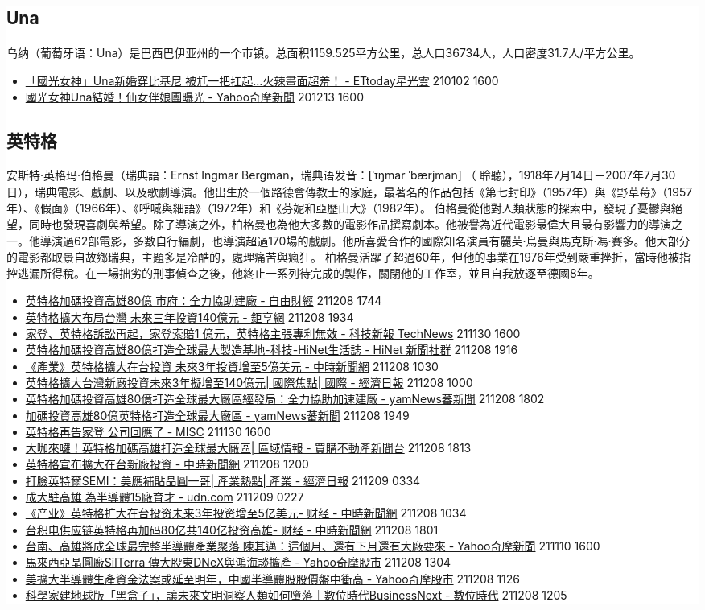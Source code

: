 ## Una

乌纳（葡萄牙语：Una）是巴西巴伊亚州的一个市镇。总面积1159.525平方公里，总人口36734人，人口密度31.7人/平方公里。


- [「國光女神」Una新婚穿比基尼 被尪一把扛起…火辣畫面超羞！ - ETtoday星光雲](https://star.ettoday.net/news/1890218 "「國光女神」Una新婚穿比基尼 被尪一把扛起…火辣畫面超羞！ - ETtoday星光雲") 210102 1600
- [國光女神Una結婚！仙女伴娘團曝光 - Yahoo奇摩新聞](https://tw.news.yahoo.com/%E5%9C%8B%E5%85%89%E5%A5%B3%E7%A5%9Euna%E7%B5%90%E5%A9%9A-%E4%BB%99%E5%A5%B3%E4%BC%B4%E5%A8%98%E5%9C%98%E6%9B%9D%E5%85%89-001504362.html "國光女神Una結婚！仙女伴娘團曝光 - Yahoo奇摩新聞") 201213 1600

## 英特格

安斯特·英格玛·伯格曼（瑞典語：Ernst Ingmar Bergman，瑞典语发音：[ˈɪŋmar ˈbærjman] （ 聆聽），1918年7月14日－2007年7月30日），瑞典電影、戲劇、以及歌劇導演。他出生於一個路德會傳教士的家庭，最著名的作品包括《第七封印》（1957年）與《野草莓》（1957年）、《假面》（1966年）、《呼喊與細語》（1972年）和《芬妮和亞歷山大》（1982年）。
伯格曼從他對人類狀態的探索中，發現了憂鬱與絕望，同時也發現喜劇與希望。除了導演之外，柏格曼也為他大多數的電影作品撰寫劇本。他被譽為近代電影最偉大且最有影響力的導演之一。他導演過62部電影，多數自行編劇，也導演超過170場的戲劇。他所喜愛合作的國際知名演員有麗芙·烏曼與馬克斯·馮·賽多。他大部分的電影都取景自故鄉瑞典，主題多是冷酷的，處理痛苦與瘋狂。
柏格曼活躍了超過60年，但他的事業在1976年受到嚴重挫折，當時他被指控逃漏所得稅。在一場拙劣的刑事偵查之後，他終止一系列待完成的製作，關閉他的工作室，並且自我放逐至德國8年。
- [英特格加碼投資高雄80億 市府：全力協助建廠 - 自由財經](https://ec.ltn.com.tw/article/breakingnews/3762133 "英特格加碼投資高雄80億 市府：全力協助建廠 - 自由財經") 211208 1744
- [英特格擴大布局台灣 未來三年投資140億元 - 鉅亨網](https://m.cnyes.com/news/id/4783061 "英特格擴大布局台灣 未來三年投資140億元 - 鉅亨網") 211208 1934
- [家登、英特格訴訟再起，家登索賠1 億元，英特格主張專利無效 - 科技新報 TechNews](https://finance.technews.tw/2021/11/30/gudeng-entegris-litigation-revived/ "家登、英特格訴訟再起，家登索賠1 億元，英特格主張專利無效 - 科技新報 TechNews") 211130 1600
- [英特格加碼投資高雄80億打造全球最大製造基地-科技-HiNet生活誌 - HiNet 新聞社群](https://times.hinet.net/picNews/23646941 "英特格加碼投資高雄80億打造全球最大製造基地-科技-HiNet生活誌 - HiNet 新聞社群") 211208 1916
- [《產業》英特格擴大在台投資 未來3年投資增至5億美元 - 中時新聞網](https://wantrich.chinatimes.com/news/20211208900442-420501 "《產業》英特格擴大在台投資 未來3年投資增至5億美元 - 中時新聞網") 211208 1030
- [英特格擴大台灣新廠投資未來3年擬增至140億元| 國際焦點| 國際 - 經濟日報](https://money.udn.com/money/story/5599/5945724?from=edn_newest_index "英特格擴大台灣新廠投資未來3年擬增至140億元| 國際焦點| 國際 - 經濟日報") 211208 1000
- [英特格加碼投資高雄80億打造全球最大廠區經發局：全力協助加速建廠 - yamNews蕃新聞](http://n.yam.com/Article/20211208254913 "英特格加碼投資高雄80億打造全球最大廠區經發局：全力協助加速建廠 - yamNews蕃新聞") 211208 1802
- [加碼投資高雄80億英特格打造全球最大廠區 - yamNews蕃新聞](http://n.yam.com/Article/20211208490806 "加碼投資高雄80億英特格打造全球最大廠區 - yamNews蕃新聞") 211208 1949
- [英特格再告家登 公司回應了 - MISC](https://udn.com/news/story/7240/5927949 "英特格再告家登 公司回應了 - MISC") 211130 1600
- [大咖來囉！英特格加碼高雄打造全球最大廠區| 區域情報 - 買購不動產新聞台](https://www.mygonews.com/news/detail?news_id=205826 "大咖來囉！英特格加碼高雄打造全球最大廠區| 區域情報 - 買購不動產新聞台") 211208 1813
- [英特格宣布擴大在台新廠投資 - 中時新聞網](https://www.chinatimes.com/cn/realtimenews/20211208002218-260410 "英特格宣布擴大在台新廠投資 - 中時新聞網") 211208 1200
- [打臉英特爾SEMI：美應補貼晶圓一哥| 產業熱點| 產業 - 經濟日報](https://money.udn.com/money/story/122229/5947920 "打臉英特爾SEMI：美應補貼晶圓一哥| 產業熱點| 產業 - 經濟日報") 211209 0334
- [成大駐高雄 為半導體15廠育才 - udn.com](https://udn.com/news/story/7327/5947845 "成大駐高雄 為半導體15廠育才 - udn.com") 211209 0227
- [《产业》英特格扩大在台投资未来3年投资增至5亿美元- 财经 - 中時新聞網](https://www.chinatimes.com/cn/realtimenews/20211208001764-260410 "《产业》英特格扩大在台投资未来3年投资增至5亿美元- 财经 - 中時新聞網") 211208 1034
- [台积电供应链英特格再加码80亿共140亿投资高雄- 财经 - 中時新聞網](https://www.chinatimes.com/cn/realtimenews/20211208004952-260410 "台积电供应链英特格再加码80亿共140亿投资高雄- 财经 - 中時新聞網") 211208 1801
- [台南、高雄將成全球最完整半導體產業聚落 陳其邁：這個月、還有下月還有大廠要來 - Yahoo奇摩新聞](https://tw.news.yahoo.com/%E8%94%A1%E8%8B%B1%E6%96%87%E6%94%AF%E6%8C%81-%E9%99%B3%E5%85%B6%E9%82%81-%E5%8F%B0%E5%8D%97-%E9%AB%98%E9%9B%84%E5%B0%87%E6%88%90%E7%82%BA%E5%85%A8%E7%90%83%E6%9C%80%E5%AE%8C%E6%95%B4%E5%8D%8A%E5%B0%8E%E9%AB%94%E7%94%A2%E6%A5%AD%E5%8D%80-034920568.html "台南、高雄將成全球最完整半導體產業聚落 陳其邁：這個月、還有下月還有大廠要來 - Yahoo奇摩新聞") 211110 1600
- [馬來西亞晶圓廠SilTerra 傳大股東DNeX與鴻海談擴產 - Yahoo奇摩股市](https://tw.stock.yahoo.com/news/%E9%A6%AC%E4%BE%86%E8%A5%BF%E4%BA%9E%E6%99%B6%E5%9C%93%E5%BB%A0silterra-%E5%82%B3%E5%A4%A7%E8%82%A1%E6%9D%B1dnex%E8%88%87%E9%B4%BB%E6%B5%B7%E8%AB%87%E6%93%B4%E7%94%A2-050410632.html?bcmt=1 "馬來西亞晶圓廠SilTerra 傳大股東DNeX與鴻海談擴產 - Yahoo奇摩股市") 211208 1304
- [美擴大半導體生產資金法案或延至明年，中國半導體股股價盤中衝高 - Yahoo奇摩股市](https://tw.stock.yahoo.com/news/%E7%BE%8E%E6%93%B4%E5%A4%A7%E5%8D%8A%E5%B0%8E%E9%AB%94%E7%94%9F%E7%94%A2%E8%B3%87%E9%87%91%E6%B3%95%E6%A1%88%E6%88%96%E5%BB%B6%E8%87%B3%E6%98%8E%E5%B9%B4-%E4%B8%AD%E5%9C%8B%E5%8D%8A%E5%B0%8E%E9%AB%94%E8%82%A1%E8%82%A1%E5%83%B9%E7%9B%A4%E4%B8%AD%E8%A1%9D%E9%AB%98-031720160.html?bcmt=1 "美擴大半導體生產資金法案或延至明年，中國半導體股股價盤中衝高 - Yahoo奇摩股市") 211208 1126
- [科學家建地球版「黑盒子」，讓未來文明洞察人類如何墮落｜數位時代BusinessNext - 數位時代](https://www.bnext.com.tw/article/66645/earths-black-box "科學家建地球版「黑盒子」，讓未來文明洞察人類如何墮落｜數位時代BusinessNext - 數位時代") 211208 1205
